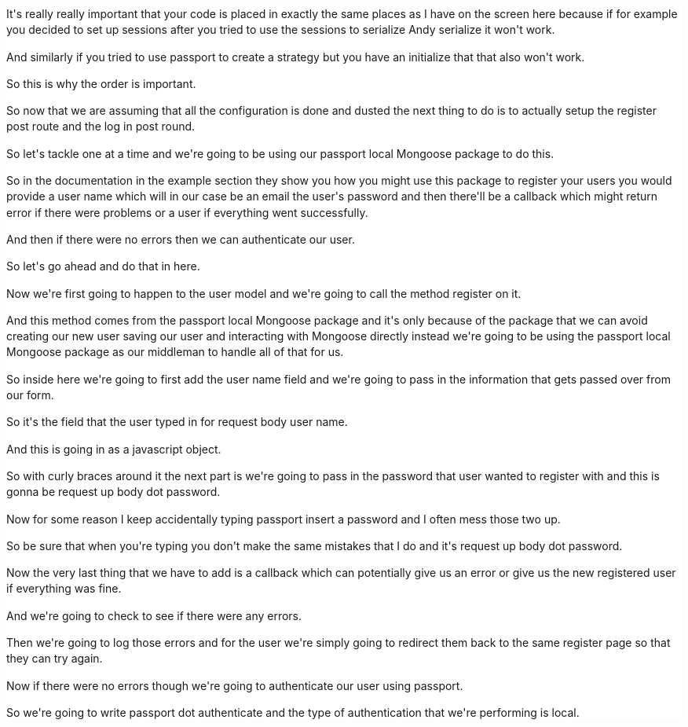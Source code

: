 It's really really important that your code is placed in exactly the same places as I have on the screen here because if for example you decided to set up sessions after you tried to use the sessions to serialize Andy serialize it won't work.

And similarly if you tried to use passport to create a strategy but you have an initialize that that also won't work.

So this is why the order is important.

So now that we are assuming that all the configuration is done and dusted the next thing to do is to actually setup the register post route and the log in post round.

So let's tackle one at a time and we're going to be using our passport local Mongoose package to do this.

So in the documentation in the example section they show you how you might use this package to register your users you would provide a user name which will in our case be an email the user's password and then there'll be a callback which might return error if there were problems or a user if everything went successfully.

And then if there were no errors then we can authenticate our user.

So let's go ahead and do that in here.

Now we're first going to happen to the user model and we're going to call the method register on it.

And this method comes from the passport local Mongoose package and it's only because of the package that we can avoid creating our new user saving our user and interacting with Mongoose directly instead we're going to be using the passport local Mongoose package as our middleman to handle all of that for us.

So inside here we're going to first add the user name field and we're going to pass in the information that gets passed over from our form.

So it's the field that the user typed in for request body user name.

And this is going in as a javascript object.

So with curly braces around it the next part is we're going to pass in the password that user wanted to register with and this is gonna be request up body dot password.

Now for some reason I keep accidentally typing passport insert a password and I often mess those two up.

So be sure that when you're typing you don't make the same mistakes that I do and it's request up body dot password.

Now the very last thing that we have to add is a callback which can potentially give us an error or give us the new registered user if everything was fine.

And we're going to check to see if there were any errors.

Then we're going to log those errors and for the user we're simply going to redirect them back to the same register page so that they can try again.

Now if there were no errors though we're going to authenticate our user using passport.

So we're going to write passport dot authenticate and the type of authentication that we're performing is local.
